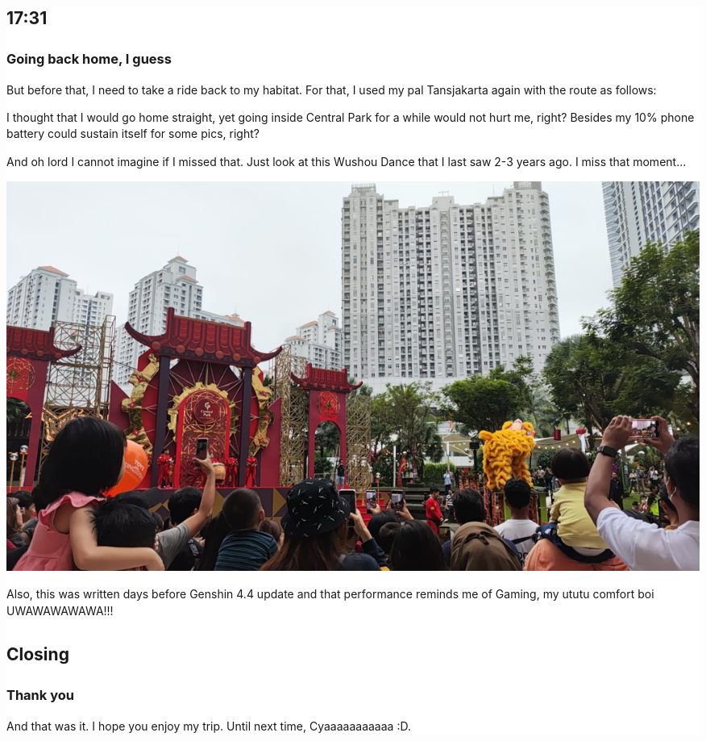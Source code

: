 <FoodReview id="little_india"/>

## 17:31

### Going back home, I guess

But before that, I need to take a ride back to my habitat. For that, I used my pal Tansjakarta again with the route as follows:

<Transportation id="bus-4"/>

I thought that I would go home straight, yet going inside Central Park for a while would not hurt me, right? Besides my 10% phone battery could sustain itself for some pics, right?

And oh lord I cannot imagine if I missed that. Just look at this Wushou Dance that I last saw 2-3 years ago. I miss that moment...

![Woah...](../../images/2024/27-01/8-1.jpg)
<Video src="../../images/2024/27-01/8-2.mp4" controls title="Wushou Dance tehe"></Video>

Also, this was written days before Genshin 4.4 update and that performance reminds me of Gaming, my ututu comfort boi UWAWAWAWAWA!!!

## Closing

### Thank you

And that was it. I hope you enjoy my trip. Until next time, Cyaaaaaaaaaaa :D.
